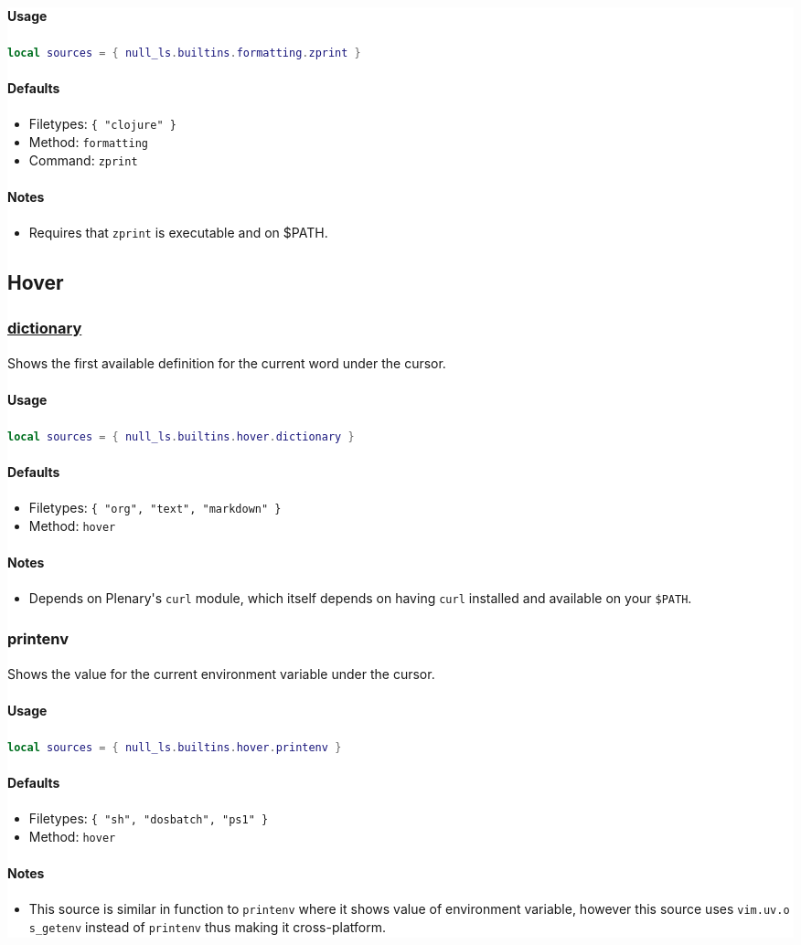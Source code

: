#### Usage

```lua
local sources = { null_ls.builtins.formatting.zprint }
```

#### Defaults

- Filetypes: `{ "clojure" }`
- Method: `formatting`
- Command: `zprint`

#### Notes

- Requires that `zprint` is executable and on $PATH.

## Hover

### [dictionary](https://dictionaryapi.dev/)

Shows the first available definition for the current word under the cursor.

#### Usage

```lua
local sources = { null_ls.builtins.hover.dictionary }
```

#### Defaults

- Filetypes: `{ "org", "text", "markdown" }`
- Method: `hover`

#### Notes

- Depends on Plenary's `curl` module, which itself depends on having `curl` installed and available on your `$PATH`.

### printenv

Shows the value for the current environment variable under the cursor.

#### Usage

```lua
local sources = { null_ls.builtins.hover.printenv }
```

#### Defaults

- Filetypes: `{ "sh", "dosbatch", "ps1" }`
- Method: `hover`

#### Notes

- This source is similar in function to `printenv` where it shows value of environment variable, however this source uses `vim.uv.os_getenv` instead of `printenv` thus making it cross-platform.

